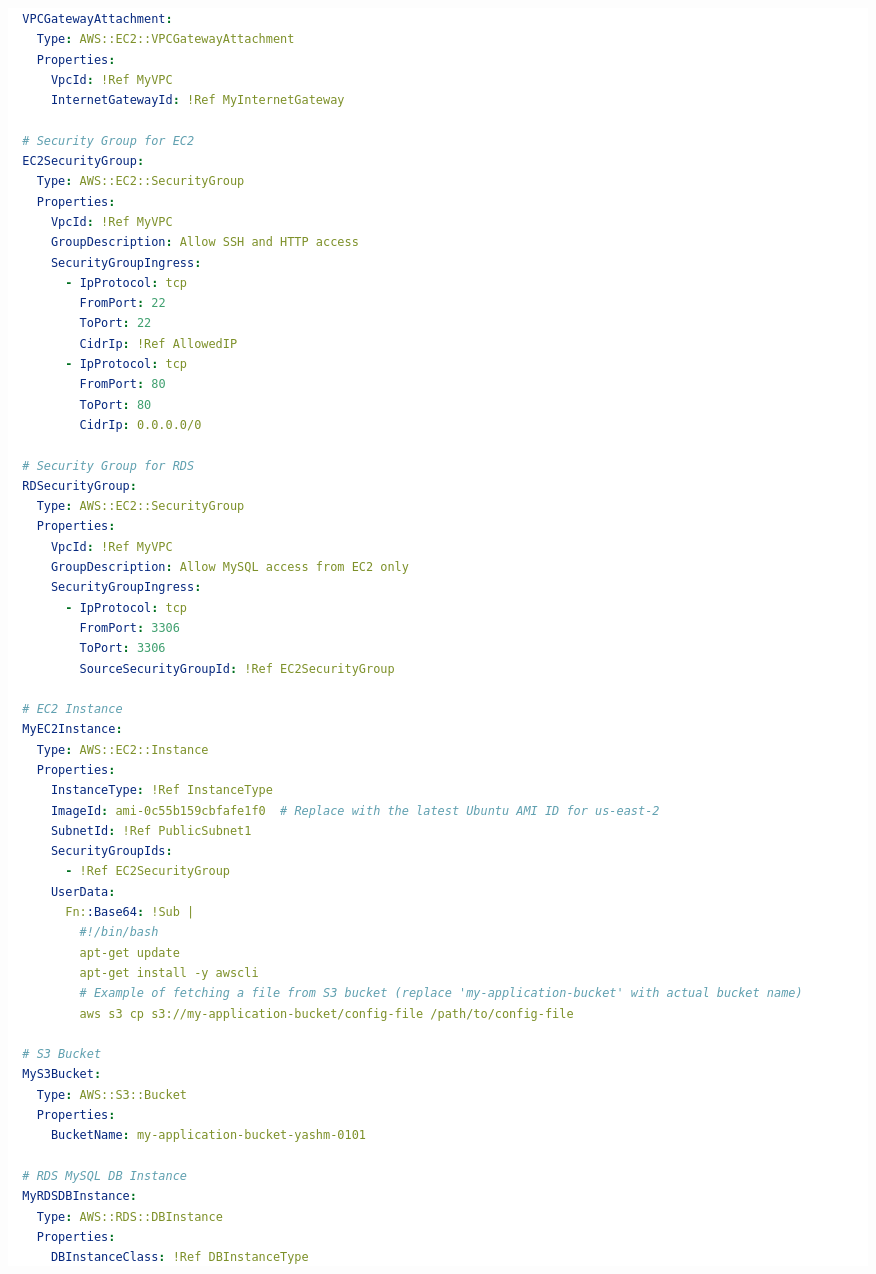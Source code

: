 ```yaml
  VPCGatewayAttachment:
    Type: AWS::EC2::VPCGatewayAttachment
    Properties:
      VpcId: !Ref MyVPC
      InternetGatewayId: !Ref MyInternetGateway

  # Security Group for EC2
  EC2SecurityGroup:
    Type: AWS::EC2::SecurityGroup
    Properties:
      VpcId: !Ref MyVPC
      GroupDescription: Allow SSH and HTTP access
      SecurityGroupIngress:
        - IpProtocol: tcp
          FromPort: 22
          ToPort: 22
          CidrIp: !Ref AllowedIP
        - IpProtocol: tcp
          FromPort: 80
          ToPort: 80
          CidrIp: 0.0.0.0/0

  # Security Group for RDS
  RDSecurityGroup:
    Type: AWS::EC2::SecurityGroup
    Properties:
      VpcId: !Ref MyVPC
      GroupDescription: Allow MySQL access from EC2 only
      SecurityGroupIngress:
        - IpProtocol: tcp
          FromPort: 3306
          ToPort: 3306
          SourceSecurityGroupId: !Ref EC2SecurityGroup

  # EC2 Instance
  MyEC2Instance:
    Type: AWS::EC2::Instance
    Properties:
      InstanceType: !Ref InstanceType
      ImageId: ami-0c55b159cbfafe1f0  # Replace with the latest Ubuntu AMI ID for us-east-2
      SubnetId: !Ref PublicSubnet1
      SecurityGroupIds:
        - !Ref EC2SecurityGroup
      UserData:
        Fn::Base64: !Sub |
          #!/bin/bash
          apt-get update
          apt-get install -y awscli
          # Example of fetching a file from S3 bucket (replace 'my-application-bucket' with actual bucket name)
          aws s3 cp s3://my-application-bucket/config-file /path/to/config-file

  # S3 Bucket
  MyS3Bucket:
    Type: AWS::S3::Bucket
    Properties:
      BucketName: my-application-bucket-yashm-0101

  # RDS MySQL DB Instance
  MyRDSDBInstance:
    Type: AWS::RDS::DBInstance
    Properties:
      DBInstanceClass: !Ref DBInstanceType
```